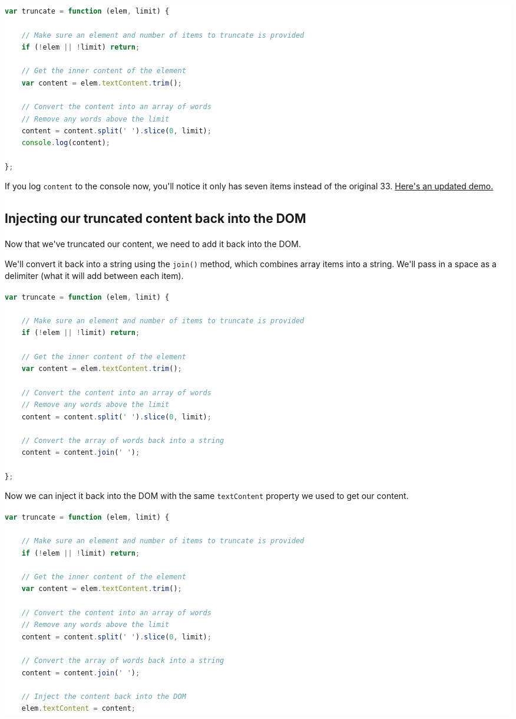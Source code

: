```js
var truncate = function (elem, limit) {

	// Make sure an element and number of items to truncate is provided
	if (!elem || !limit) return;

	// Get the inner content of the element
	var content = elem.textContent.trim();

	// Convert the content into an array of words
	// Remove any words above the limit
	content = content.split(' ').slice(0, limit);
	console.log(content);

};
```

If you log `content` to the console now, you'll notice it only has seven items instead of the original 33. [Here's an updated demo.](https://jsfiddle.net/cferdinandi/47mwvjj6/8/)

## Injecting our truncated content back into the DOM

Now that we've truncated our content, we need to add it back into the DOM.

We'll convert it back into a string using the `join()` method, which combines array items into a string. We'll pass in a space as a delimiter (what it will add between each item).

```js
var truncate = function (elem, limit) {

	// Make sure an element and number of items to truncate is provided
	if (!elem || !limit) return;

	// Get the inner content of the element
	var content = elem.textContent.trim();

	// Convert the content into an array of words
	// Remove any words above the limit
	content = content.split(' ').slice(0, limit);

	// Convert the array of words back into a string
	content = content.join(' ');

};
```

Now we can inject it back into the DOM with the same `textContent` property we used to get our content.

```js
var truncate = function (elem, limit) {

	// Make sure an element and number of items to truncate is provided
	if (!elem || !limit) return;

	// Get the inner content of the element
	var content = elem.textContent.trim();

	// Convert the content into an array of words
	// Remove any words above the limit
	content = content.split(' ').slice(0, limit);

	// Convert the array of words back into a string
	content = content.join(' ');

	// Inject the content back into the DOM
	elem.textContent = content;
```
